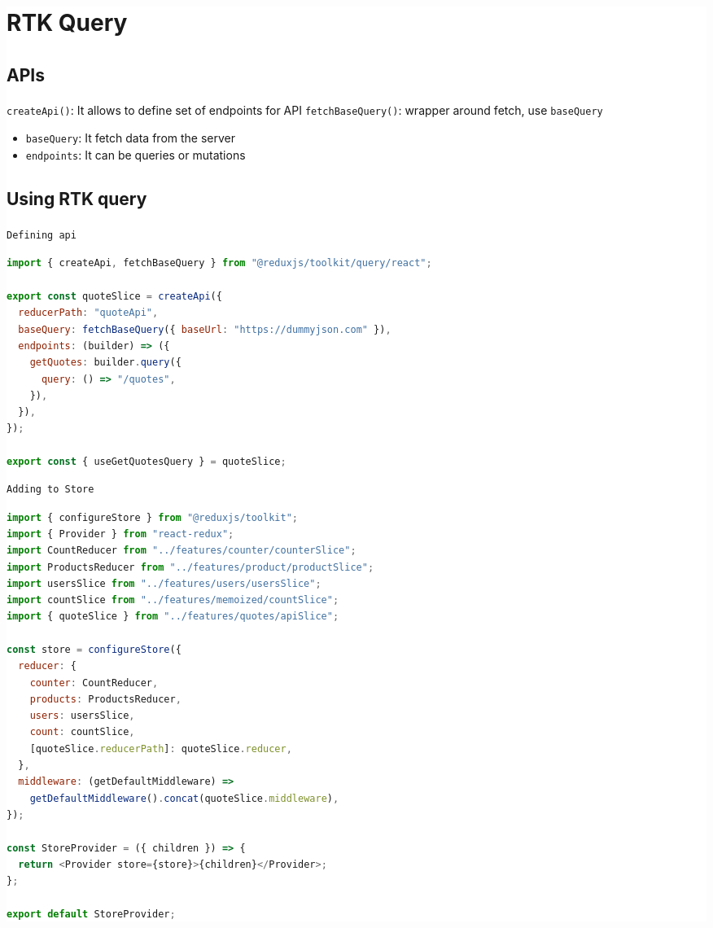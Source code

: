 # RTK Query

## APIs

`createApi()`: It allows to define set of endpoints for API
`fetchBaseQuery()`: wrapper around fetch, use `baseQuery`

- `baseQuery`: It fetch data from the server
- `endpoints`: It can be queries or mutations

## Using RTK query

`Defining api`

```js
import { createApi, fetchBaseQuery } from "@reduxjs/toolkit/query/react";

export const quoteSlice = createApi({
  reducerPath: "quoteApi",
  baseQuery: fetchBaseQuery({ baseUrl: "https://dummyjson.com" }),
  endpoints: (builder) => ({
    getQuotes: builder.query({
      query: () => "/quotes",
    }),
  }),
});

export const { useGetQuotesQuery } = quoteSlice;
```

`Adding to Store`

```js
import { configureStore } from "@reduxjs/toolkit";
import { Provider } from "react-redux";
import CountReducer from "../features/counter/counterSlice";
import ProductsReducer from "../features/product/productSlice";
import usersSlice from "../features/users/usersSlice";
import countSlice from "../features/memoized/countSlice";
import { quoteSlice } from "../features/quotes/apiSlice";

const store = configureStore({
  reducer: {
    counter: CountReducer,
    products: ProductsReducer,
    users: usersSlice,
    count: countSlice,
    [quoteSlice.reducerPath]: quoteSlice.reducer,
  },
  middleware: (getDefaultMiddleware) =>
    getDefaultMiddleware().concat(quoteSlice.middleware),
});

const StoreProvider = ({ children }) => {
  return <Provider store={store}>{children}</Provider>;
};

export default StoreProvider;
```
